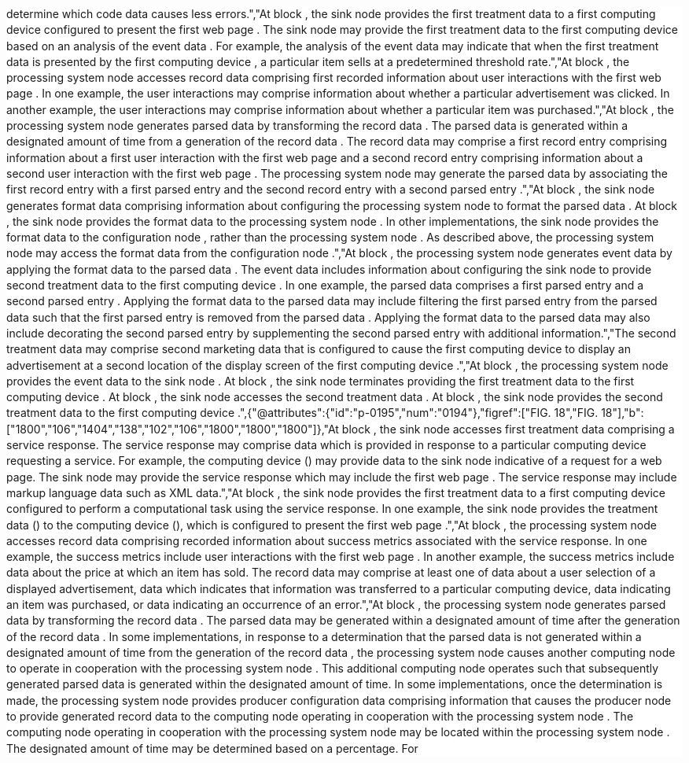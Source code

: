 determine which code data  causes less errors.","At block , the sink node  provides the first treatment data  to a first computing device  configured to present the first web page . The sink node  may provide the first treatment data  to the first computing device  based on an analysis of the event data . For example, the analysis of the event data  may indicate that when the first treatment data  is presented by the first computing device , a particular item sells at a predetermined threshold rate.","At block , the processing system node  accesses record data  comprising first recorded information about user interactions with the first web page . In one example, the user interactions may comprise information about whether a particular advertisement was clicked. In another example, the user interactions may comprise information about whether a particular item was purchased.","At block , the processing system node  generates parsed data  by transforming the record data . The parsed data  is generated within a designated amount of time from a generation of the record data . The record data  may comprise a first record entry  comprising information about a first user interaction with the first web page  and a second record  entry comprising information about a second user interaction with the first web page . The processing system node  may generate the parsed data  by associating the first record entry  with a first parsed entry  and the second record entry  with a second parsed entry .","At block , the sink node  generates format data  comprising information about configuring the processing system node  to format the parsed data . At block , the sink node  provides the format data  to the processing system node . In other implementations, the sink node  provides the format data  to the configuration node , rather than the processing system node . As described above, the processing system node  may access the format data  from the configuration node .","At block , the processing system node  generates event data  by applying the format data  to the parsed data . The event data  includes information about configuring the sink node  to provide second treatment data  to the first computing device . In one example, the parsed data  comprises a first parsed entry  and a second parsed entry . Applying the format data  to the parsed data  may include filtering the first parsed entry  from the parsed data  such that the first parsed entry  is removed from the parsed data . Applying the format data  to the parsed data  may also include decorating the second parsed entry  by supplementing the second parsed entry  with additional information.","The second treatment data  may comprise second marketing data  that is configured to cause the first computing device  to display an advertisement at a second location  of the display screen of the first computing device .","At block , the processing system node  provides the event data  to the sink node . At block , the sink node  terminates providing the first treatment data  to the first computing device . At block , the sink node  accesses the second treatment data . At block , the sink node  provides the second treatment data  to the first computing device .",{"@attributes":{"id":"p-0195","num":"0194"},"figref":["FIG. 18","FIG. 18"],"b":["1800","106","1404","138","102","106","1800","1800","1800"]},"At block , the sink node  accesses first treatment data  comprising a service response. The service response may comprise data which is provided in response to a particular computing device  requesting a service. For example, the computing device () may provide data to the sink node  indicative of a request for a web page. The sink node  may provide the service response which may include the first web page . The service response may include markup language data such as XML data.","At block , the sink node  provides the first treatment data  to a first computing device  configured to perform a computational task using the service response. In one example, the sink node  provides the treatment data () to the computing device (), which is configured to present the first web page .","At block , the processing system node  accesses record data  comprising recorded information about success metrics associated with the service response. In one example, the success metrics include user interactions with the first web page . In another example, the success metrics include data about the price at which an item has sold. The record data  may comprise at least one of data about a user selection of a displayed advertisement, data which indicates that information was transferred to a particular computing device, data indicating an item was purchased, or data indicating an occurrence of an error.","At block , the processing system node  generates parsed data  by transforming the record data . The parsed data  may be generated within a designated amount of time after the generation of the record data . In some implementations, in response to a determination that the parsed data  is not generated within a designated amount of time from the generation of the record data , the processing system node  causes another computing node to operate in cooperation with the processing system node . This additional computing node operates such that subsequently generated parsed data  is generated within the designated amount of time. In some implementations, once the determination is made, the processing system node  provides producer configuration data  comprising information that causes the producer node  to provide generated record data  to the computing node operating in cooperation with the processing system node . The computing node operating in cooperation with the processing system node  may be located within the processing system node . The designated amount of time may be determined based on a percentage. For